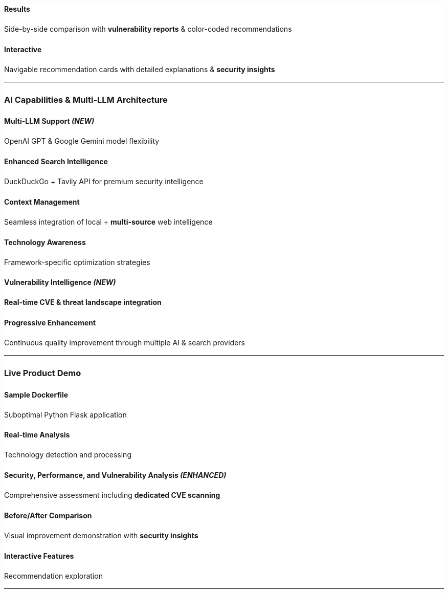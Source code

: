 #### **Results**
Side-by-side comparison with **vulnerability reports** & color-coded recommendations

#### **Interactive**
Navigable recommendation cards with detailed explanations & **security insights**



---

### AI Capabilities & Multi-LLM Architecture

#### **Multi-LLM Support** *(NEW)*
OpenAI GPT & Google Gemini model flexibility

#### **Enhanced Search Intelligence**
DuckDuckGo + Tavily API for premium security intelligence

#### **Context Management**
Seamless integration of local + **multi-source** web intelligence

#### **Technology Awareness**
Framework-specific optimization strategies

#### **Vulnerability Intelligence** *(NEW)*
**Real-time CVE & threat landscape integration**

#### **Progressive Enhancement**
Continuous quality improvement through multiple AI & search providers



---

### Live Product Demo

#### **Sample Dockerfile**
Suboptimal Python Flask application

#### **Real-time Analysis** 
Technology detection and processing

#### **Security, Performance, and Vulnerability Analysis** *(ENHANCED)*
Comprehensive assessment including **dedicated CVE scanning**

#### **Before/After Comparison**
Visual improvement demonstration with **security insights**

#### **Interactive Features**
Recommendation exploration



---